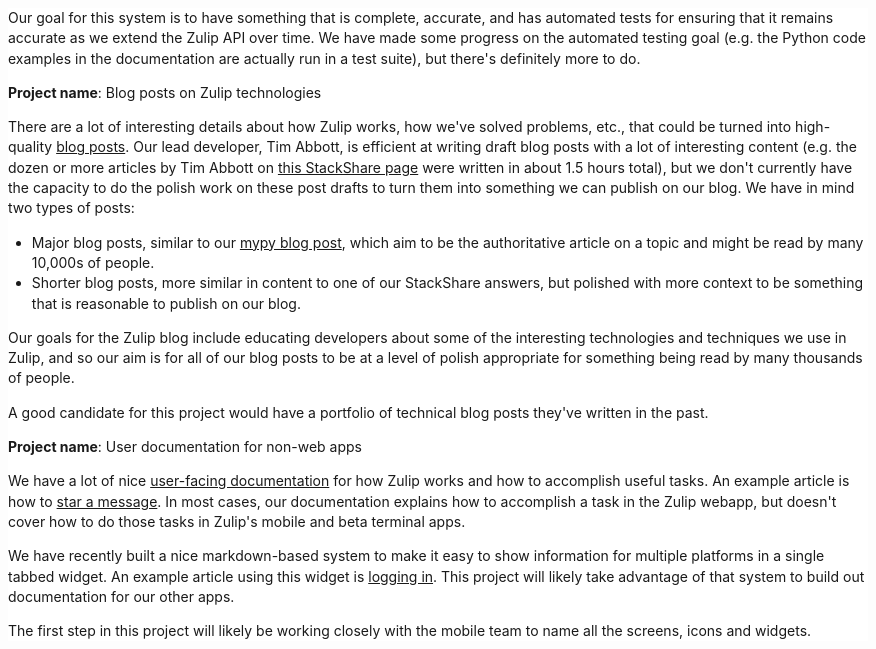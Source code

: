 Our goal for this system is to have something that is complete,
accurate, and has automated tests for ensuring that it remains
accurate as we extend the Zulip API over time.  We have made some
progress on the automated testing goal (e.g. the Python code examples
in the documentation are actually run in a test suite), but there's
definitely more to do.

[api-docs-area]: https://github.com/zulip/zulip/issues?q=is%3Aopen+is%3Aissue+label%3A%22area%3A+documentation+%28api+and+integrations%29%22

**Project name**: Blog posts on Zulip technologies

There are a lot of interesting details about how Zulip works, how
we've solved problems, etc., that could be turned into high-quality
[blog posts](https://blog.zulip.org).  Our lead developer, Tim Abbott,
is efficient at writing draft blog posts with a lot of interesting
content (e.g. the dozen or more articles by Tim Abbott on
[this StackShare page](https://stackshare.io/company/zulip/decisions)
were written in about 1.5 hours total), but we don't currently have
the capacity to do the polish work on these post drafts to turn them
into something we can publish on our blog.  We have in mind two types
of posts:

* Major blog posts, similar to our
  [mypy blog post](https://blog.zulip.org/2016/10/13/static-types-in-python-oh-mypy/),
  which aim to be the authoritative article on a topic and might be
  read by many 10,000s of people.
* Shorter blog posts, more similar in content to one of our StackShare
  answers, but polished with more context to be something that is
  reasonable to publish on our blog.

Our goals for the Zulip blog include educating developers about some
of the interesting technologies and techniques we use in Zulip, and so
our aim is for all of our blog posts to be at a level of polish
appropriate for something being read by many thousands of people.

A good candidate for this project would have a portfolio of technical
blog posts they've written in the past.

**Project name**: User documentation for non-web apps

We have a lot of nice
[user-facing documentation](https://zulipchat.com/help/) for how Zulip
works and how to accomplish useful tasks.  An example article is how
to [star a message](https://zulipchat.com/help/star-a-message).  In
most cases, our documentation explains how to accomplish a task in the
Zulip webapp, but doesn't cover how to do those tasks in Zulip's
mobile and beta terminal apps.

We have recently built a nice markdown-based system to make it easy to show
information for multiple platforms in a single tabbed widget. An example
article using this widget is
[logging in](https://zulipchat.com/help/logging-in). This project will
likely take advantage of that system to build out documentation for our
other apps.

The first step in this project will likely be working closely with the
mobile team to name all the screens, icons and widgets.


[oss-release]: https://blogs.dropbox.com/tech/2015/09/open-sourcing-zulip-a-dropbox-hack-week-project/
[instructions]: https://developers.google.com/season-of-docs/docs/tech-writer-application-hints